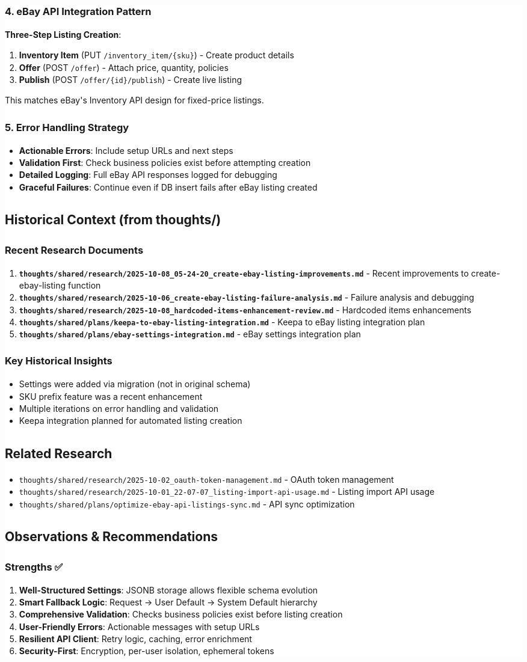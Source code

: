 ### 4. eBay API Integration Pattern
**Three-Step Listing Creation**:
1. **Inventory Item** (PUT `/inventory_item/{sku}`) - Create product details
2. **Offer** (POST `/offer`) - Attach price, quantity, policies
3. **Publish** (POST `/offer/{id}/publish`) - Create live listing

This matches eBay's Inventory API design for fixed-price listings.

### 5. Error Handling Strategy
- **Actionable Errors**: Include setup URLs and next steps
- **Validation First**: Check business policies exist before attempting creation
- **Detailed Logging**: Full eBay API responses logged for debugging
- **Graceful Failures**: Continue even if DB insert fails after eBay listing created

## Historical Context (from thoughts/)

### Recent Research Documents
1. **`thoughts/shared/research/2025-10-08_05-24-20_create-ebay-listing-improvements.md`** - Recent improvements to create-ebay-listing function
2. **`thoughts/shared/research/2025-10-06_create-ebay-listing-failure-analysis.md`** - Failure analysis and debugging
3. **`thoughts/shared/research/2025-10-08_hardcoded-items-enhancement-review.md`** - Hardcoded items enhancements
4. **`thoughts/shared/plans/keepa-to-ebay-listing-integration.md`** - Keepa to eBay listing integration plan
5. **`thoughts/shared/plans/ebay-settings-integration.md`** - eBay settings integration plan

### Key Historical Insights
- Settings were added via migration (not in original schema)
- SKU prefix feature was a recent enhancement
- Multiple iterations on error handling and validation
- Keepa integration planned for automated listing creation

## Related Research
- `thoughts/shared/research/2025-10-02_oauth-token-management.md` - OAuth token management
- `thoughts/shared/research/2025-10-01_22-07-07_listing-import-api-usage.md` - Listing import API usage
- `thoughts/shared/plans/optimize-ebay-api-listings-sync.md` - API sync optimization

## Observations & Recommendations

### Strengths ✅
1. **Well-Structured Settings**: JSONB storage allows flexible schema evolution
2. **Smart Fallback Logic**: Request → User Default → System Default hierarchy
3. **Comprehensive Validation**: Checks business policies exist before listing creation
4. **User-Friendly Errors**: Actionable messages with setup URLs
5. **Resilient API Client**: Retry logic, caching, error enrichment
6. **Security-First**: Encryption, per-user isolation, ephemeral tokens
